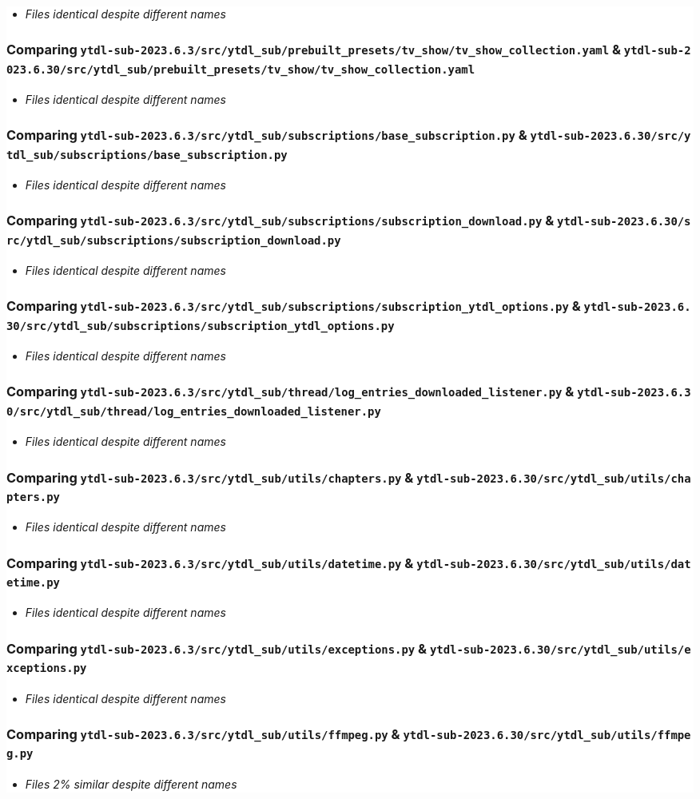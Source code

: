  * *Files identical despite different names*

### Comparing `ytdl-sub-2023.6.3/src/ytdl_sub/prebuilt_presets/tv_show/tv_show_collection.yaml` & `ytdl-sub-2023.6.30/src/ytdl_sub/prebuilt_presets/tv_show/tv_show_collection.yaml`

 * *Files identical despite different names*

### Comparing `ytdl-sub-2023.6.3/src/ytdl_sub/subscriptions/base_subscription.py` & `ytdl-sub-2023.6.30/src/ytdl_sub/subscriptions/base_subscription.py`

 * *Files identical despite different names*

### Comparing `ytdl-sub-2023.6.3/src/ytdl_sub/subscriptions/subscription_download.py` & `ytdl-sub-2023.6.30/src/ytdl_sub/subscriptions/subscription_download.py`

 * *Files identical despite different names*

### Comparing `ytdl-sub-2023.6.3/src/ytdl_sub/subscriptions/subscription_ytdl_options.py` & `ytdl-sub-2023.6.30/src/ytdl_sub/subscriptions/subscription_ytdl_options.py`

 * *Files identical despite different names*

### Comparing `ytdl-sub-2023.6.3/src/ytdl_sub/thread/log_entries_downloaded_listener.py` & `ytdl-sub-2023.6.30/src/ytdl_sub/thread/log_entries_downloaded_listener.py`

 * *Files identical despite different names*

### Comparing `ytdl-sub-2023.6.3/src/ytdl_sub/utils/chapters.py` & `ytdl-sub-2023.6.30/src/ytdl_sub/utils/chapters.py`

 * *Files identical despite different names*

### Comparing `ytdl-sub-2023.6.3/src/ytdl_sub/utils/datetime.py` & `ytdl-sub-2023.6.30/src/ytdl_sub/utils/datetime.py`

 * *Files identical despite different names*

### Comparing `ytdl-sub-2023.6.3/src/ytdl_sub/utils/exceptions.py` & `ytdl-sub-2023.6.30/src/ytdl_sub/utils/exceptions.py`

 * *Files identical despite different names*

### Comparing `ytdl-sub-2023.6.3/src/ytdl_sub/utils/ffmpeg.py` & `ytdl-sub-2023.6.30/src/ytdl_sub/utils/ffmpeg.py`

 * *Files 2% similar despite different names*
